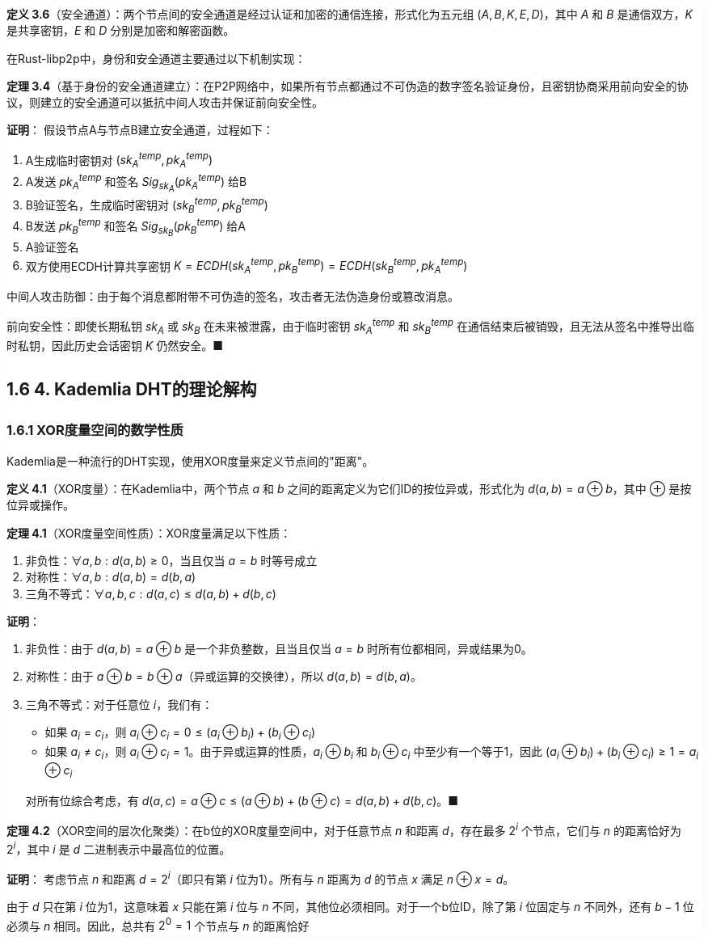 **定义 3.6**（安全通道）：两个节点间的安全通道是经过认证和加密的通信连接，形式化为五元组 $(A, B, K, E, D)$，其中 $A$ 和 $B$ 是通信双方，$K$ 是共享密钥，$E$ 和 $D$ 分别是加密和解密函数。

在Rust-libp2p中，身份和安全通道主要通过以下机制实现：

**定理 3.4**（基于身份的安全通道建立）：在P2P网络中，如果所有节点都通过不可伪造的数字签名验证身份，且密钥协商采用前向安全的协议，则建立的安全通道可以抵抗中间人攻击并保证前向安全性。

**证明**：
假设节点A与节点B建立安全通道，过程如下：

1. A生成临时密钥对 $(sk_A^{temp}, pk_A^{temp})$
2. A发送 $pk_A^{temp}$ 和签名 $Sig_{sk_A}(pk_A^{temp})$ 给B
3. B验证签名，生成临时密钥对 $(sk_B^{temp}, pk_B^{temp})$
4. B发送 $pk_B^{temp}$ 和签名 $Sig_{sk_B}(pk_B^{temp})$ 给A
5. A验证签名
6. 双方使用ECDH计算共享密钥 $K = ECDH(sk_A^{temp}, pk_B^{temp}) = ECDH(sk_B^{temp}, pk_A^{temp})$

中间人攻击防御：由于每个消息都附带不可伪造的签名，攻击者无法伪造身份或篡改消息。

前向安全性：即使长期私钥 $sk_A$ 或 $sk_B$ 在未来被泄露，由于临时密钥 $sk_A^{temp}$ 和 $sk_B^{temp}$ 在通信结束后被销毁，且无法从签名中推导出临时私钥，因此历史会话密钥 $K$ 仍然安全。■

## 1.6 4. Kademlia DHT的理论解构

### 1.6.1 XOR度量空间的数学性质

Kademlia是一种流行的DHT实现，使用XOR度量来定义节点间的"距离"。

**定义 4.1**（XOR度量）：在Kademlia中，两个节点 $a$ 和 $b$ 之间的距离定义为它们ID的按位异或，形式化为 $d(a, b) = a \oplus b$，其中 $\oplus$ 是按位异或操作。

**定理 4.1**（XOR度量空间性质）：XOR度量满足以下性质：

1. 非负性：$\forall a, b: d(a, b) \geq 0$，当且仅当 $a = b$ 时等号成立
2. 对称性：$\forall a, b: d(a, b) = d(b, a)$
3. 三角不等式：$\forall a, b, c: d(a, c) \leq d(a, b) + d(b, c)$

**证明**：

1. 非负性：由于 $d(a, b) = a \oplus b$ 是一个非负整数，且当且仅当 $a = b$ 时所有位都相同，异或结果为0。

2. 对称性：由于 $a \oplus b = b \oplus a$（异或运算的交换律），所以 $d(a, b) = d(b, a)$。

3. 三角不等式：对于任意位 $i$，我们有：
   - 如果 $a_i = c_i$，则 $a_i \oplus c_i = 0 \leq (a_i \oplus b_i) + (b_i \oplus c_i)$
   - 如果 $a_i \neq c_i$，则 $a_i \oplus c_i = 1$。由于异或运算的性质，$a_i \oplus b_i$ 和 $b_i \oplus c_i$ 中至少有一个等于1，因此 $(a_i \oplus b_i) + (b_i \oplus c_i) \geq 1 = a_i \oplus c_i$

   对所有位综合考虑，有 $d(a, c) = a \oplus c \leq (a \oplus b) + (b \oplus c) = d(a, b) + d(b, c)$。■

**定理 4.2**（XOR空间的层次化聚类）：在b位的XOR度量空间中，对于任意节点 $n$ 和距离 $d$，存在最多 $2^i$ 个节点，它们与 $n$ 的距离恰好为 $2^i$，其中 $i$ 是 $d$ 二进制表示中最高位的位置。

**证明**：
考虑节点 $n$ 和距离 $d = 2^i$（即只有第 $i$ 位为1）。所有与 $n$ 距离为 $d$ 的节点 $x$ 满足 $n \oplus x = d$。

由于 $d$ 只在第 $i$ 位为1，这意味着 $x$ 只能在第 $i$ 位与 $n$ 不同，其他位必须相同。对于一个b位ID，除了第 $i$ 位固定与 $n$ 不同外，还有 $b-1$ 位必须与 $n$ 相同。因此，总共有 $2^0 = 1$ 个节点与 $n$ 的距离恰好
